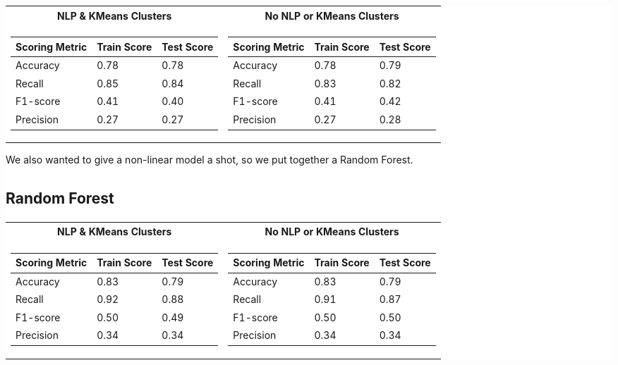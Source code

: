 
<table>
<tr><th>NLP & KMeans Clusters</th><th>No NLP or KMeans Clusters</th></tr>
<tr><td>

 
| Scoring Metric | Train Score | Test Score |
|----------------|-------------|------------|
| Accuracy       | 0.78        | 0.78       |
| Recall         | 0.85        | 0.84       |
| F1-score       | 0.41        | 0.40       |
| Precision      | 0.27        | 0.27       |


</td><td>


| Scoring Metric | Train Score | Test Score |
|----------------|-------------|------------|
| Accuracy       | 0.78        | 0.79       |
| Recall         | 0.83        | 0.82       |
| F1-score       | 0.41        | 0.42       |
| Precision      | 0.27        | 0.28       |

</td></tr> </table>



We also wanted to give a non-linear model a shot, so we put together a Random Forest.  


## Random Forest

<table>
<tr><th>NLP & KMeans Clusters </th><th>No NLP or KMeans Clusters</th></tr>
<tr><td>

| Scoring Metric | Train Score | Test Score |
|----------------|-------------|------------|
| Accuracy       | 0.83        | 0.79       |
| Recall         | 0.92        | 0.88       |
| F1-score       | 0.50        | 0.49       |
| Precision      | 0.34        | 0.34       |

</td><td>

| Scoring Metric | Train Score | Test Score |
|----------------|-------------|------------|
| Accuracy       | 0.83        | 0.79       |
| Recall         | 0.91        | 0.87       |
| F1-score       | 0.50        | 0.50       |
| Precision      | 0.34        | 0.34       |
